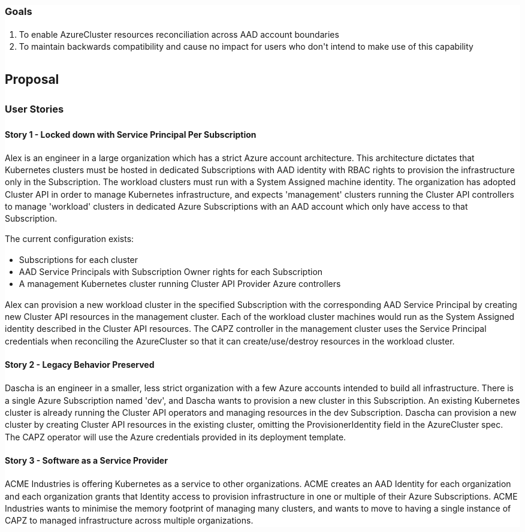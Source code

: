 ### Goals

1. To enable AzureCluster resources reconciliation across AAD account boundaries
2. To maintain backwards compatibility and cause no impact for users who don't intend to make use of 
   this capability

## Proposal

### User Stories

#### Story 1 - Locked down with Service Principal Per Subscription

Alex is an engineer in a large organization which has a strict Azure account architecture. This 
architecture dictates that Kubernetes clusters must be hosted in dedicated Subscriptions with AAD
identity with RBAC rights to provision the infrastructure only in the Subscription. The workload 
clusters must run with a System Assigned machine identity. The organization has adopted Cluster API 
in order to manage Kubernetes infrastructure, and expects 'management' clusters running the Cluster 
API controllers to manage 'workload' clusters in dedicated Azure Subscriptions with an AAD account 
which only have access to that Subscription.

The current configuration exists:
* Subscriptions for each cluster
* AAD Service Principals with Subscription Owner rights for each Subscription
* A management Kubernetes cluster running Cluster API Provider Azure controllers

Alex can provision a new workload cluster in the specified Subscription with the corresponding AAD 
Service Principal by creating new Cluster API resources in the management cluster. Each of the
workload cluster machines would run as the System Assigned identity described in the Cluster API
resources. The CAPZ controller in the management cluster uses the Service Principal credentials when
reconciling the AzureCluster so that it can create/use/destroy resources in the workload cluster.


#### Story 2 - Legacy Behavior Preserved

Dascha is an engineer in a smaller, less strict organization with a few Azure accounts intended to 
build all infrastructure. There is a single Azure Subscription named 'dev', and Dascha wants to 
provision a new cluster in this Subscription. An existing Kubernetes cluster is already running the 
Cluster API operators and managing resources in the dev Subscription. Dascha can provision a new 
cluster by creating Cluster API resources in the existing cluster, omitting the ProvisionerIdentity 
field in the AzureCluster spec. The CAPZ operator will use the Azure credentials provided in its 
deployment template.

#### Story 3 - Software as a Service Provider

ACME Industries is offering Kubernetes as a service to other organizations. ACME creates an AAD 
Identity for each organization and each organization grants that Identity access to provision 
infrastructure in one or multiple of their Azure Subscriptions. ACME Industries wants to minimise 
the memory footprint of managing many clusters, and wants to move to having a single instance of 
CAPZ to managed infrastructure across multiple organizations.

